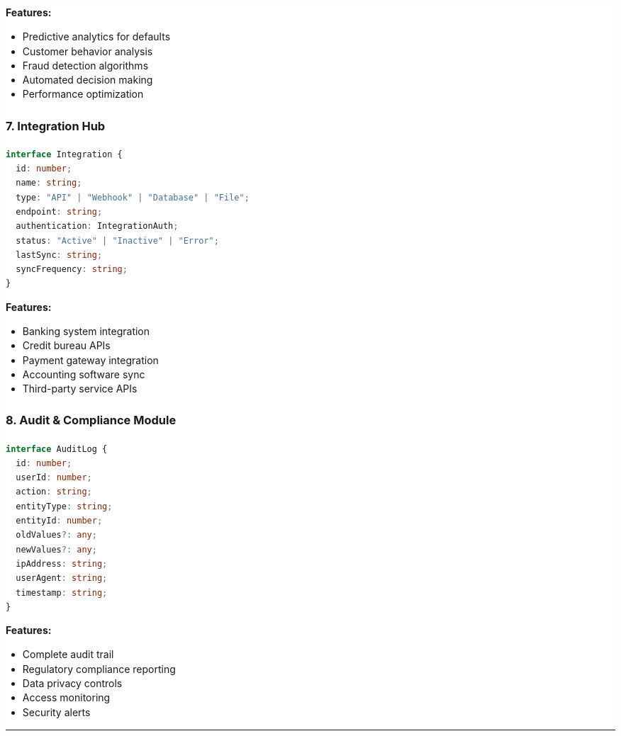 **Features:**

- Predictive analytics for defaults
- Customer behavior analysis
- Fraud detection algorithms
- Automated decision making
- Performance optimization

### **7. Integration Hub**

```typescript
interface Integration {
  id: number;
  name: string;
  type: "API" | "Webhook" | "Database" | "File";
  endpoint: string;
  authentication: IntegrationAuth;
  status: "Active" | "Inactive" | "Error";
  lastSync: string;
  syncFrequency: string;
}
```

**Features:**

- Banking system integration
- Credit bureau APIs
- Payment gateway integration
- Accounting software sync
- Third-party service APIs

### **8. Audit & Compliance Module**

```typescript
interface AuditLog {
  id: number;
  userId: number;
  action: string;
  entityType: string;
  entityId: number;
  oldValues?: any;
  newValues?: any;
  ipAddress: string;
  userAgent: string;
  timestamp: string;
}
```

**Features:**

- Complete audit trail
- Regulatory compliance reporting
- Data privacy controls
- Access monitoring
- Security alerts

---
